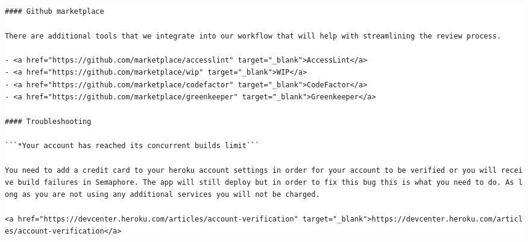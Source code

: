 ```
#### Github marketplace

There are additional tools that we integrate into our workflow that will help with streamlining the review process.

- <a href="https://github.com/marketplace/accesslint" target="_blank">AccessLint</a>
- <a href="https://github.com/marketplace/wip" target="_blank">WIP</a>
- <a href="https://github.com/marketplace/codefactor" target="_blank">CodeFactor</a>
- <a href="https://github.com/marketplace/greenkeeper" target="_blank">Greenkeeper</a>

#### Troubleshooting

```*Your account has reached its concurrent builds limit```

You need to add a credit card to your heroku account settings in order for your account to be verified or you will receive build failures in Semaphore. The app will still deploy but in order to fix this bug this is what you need to do. As long as you are not using any additional services you will not be charged.

<a href="https://devcenter.heroku.com/articles/account-verification" target="_blank">https://devcenter.heroku.com/articles/account-verification</a>
